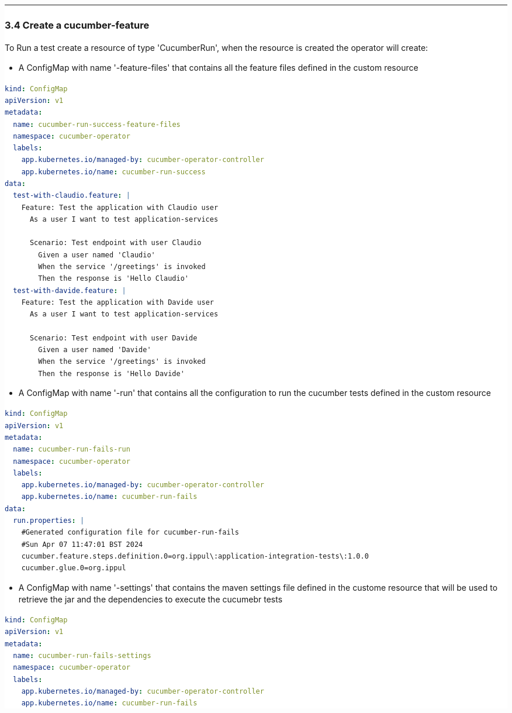 
---
### 3.4 Create a cucumber-feature

To Run a test create a resource of type 'CucumberRun', when the resource is created the operator will create:
- A ConfigMap with name '<resource-name>-feature-files' that contains all the feature files defined in the custom resource
```yml
kind: ConfigMap
apiVersion: v1
metadata:
  name: cucumber-run-success-feature-files
  namespace: cucumber-operator
  labels:
    app.kubernetes.io/managed-by: cucumber-operator-controller
    app.kubernetes.io/name: cucumber-run-success
data:
  test-with-claudio.feature: |
    Feature: Test the application with Claudio user
      As a user I want to test application-services

      Scenario: Test endpoint with user Claudio
        Given a user named 'Claudio'
        When the service '/greetings' is invoked
        Then the response is 'Hello Claudio'
  test-with-davide.feature: |
    Feature: Test the application with Davide user
      As a user I want to test application-services

      Scenario: Test endpoint with user Davide
        Given a user named 'Davide'
        When the service '/greetings' is invoked
        Then the response is 'Hello Davide'
```
- A ConfigMap with name '<resource-name>-run' that contains all the configuration to run the cucumber tests defined in the custom resource
```yml
kind: ConfigMap
apiVersion: v1
metadata:
  name: cucumber-run-fails-run
  namespace: cucumber-operator
  labels:
    app.kubernetes.io/managed-by: cucumber-operator-controller
    app.kubernetes.io/name: cucumber-run-fails
data:
  run.properties: |
    #Generated configuration file for cucumber-run-fails
    #Sun Apr 07 11:47:01 BST 2024
    cucumber.feature.steps.definition.0=org.ippul\:application-integration-tests\:1.0.0
    cucumber.glue.0=org.ippul
```
- A ConfigMap with name '<resource-name>-settings' that contains the maven settings file defined in the custome resource that will be used to retrieve the jar and the dependencies to execute the cucumebr tests
```yml
kind: ConfigMap
apiVersion: v1
metadata:
  name: cucumber-run-fails-settings
  namespace: cucumber-operator
  labels:
    app.kubernetes.io/managed-by: cucumber-operator-controller
    app.kubernetes.io/name: cucumber-run-fails
```